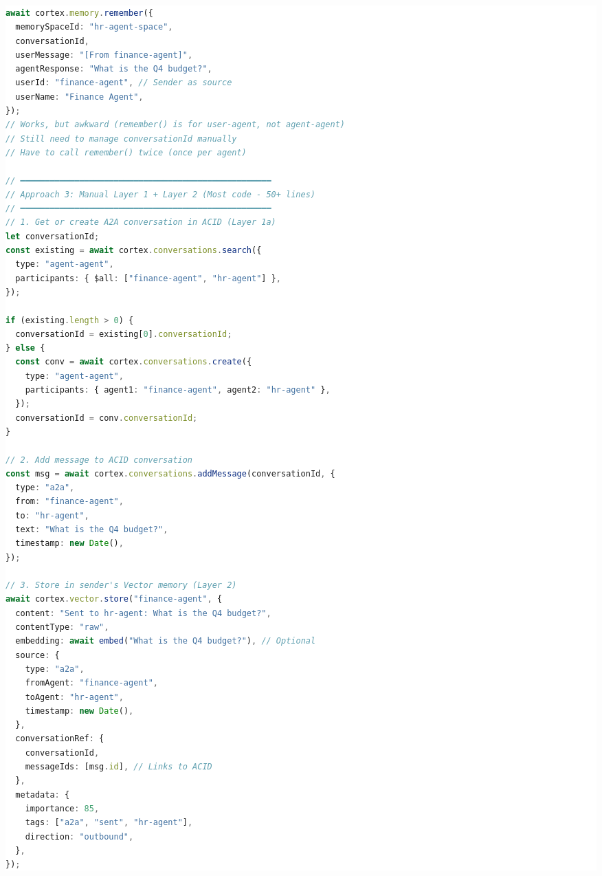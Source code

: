 ```typescript
await cortex.memory.remember({
  memorySpaceId: "hr-agent-space",
  conversationId,
  userMessage: "[From finance-agent]",
  agentResponse: "What is the Q4 budget?",
  userId: "finance-agent", // Sender as source
  userName: "Finance Agent",
});
// Works, but awkward (remember() is for user-agent, not agent-agent)
// Still need to manage conversationId manually
// Have to call remember() twice (once per agent)

// ━━━━━━━━━━━━━━━━━━━━━━━━━━━━━━━━━━━━━━━━━━━━━━━━━━━
// Approach 3: Manual Layer 1 + Layer 2 (Most code - 50+ lines)
// ━━━━━━━━━━━━━━━━━━━━━━━━━━━━━━━━━━━━━━━━━━━━━━━━━━━
// 1. Get or create A2A conversation in ACID (Layer 1a)
let conversationId;
const existing = await cortex.conversations.search({
  type: "agent-agent",
  participants: { $all: ["finance-agent", "hr-agent"] },
});

if (existing.length > 0) {
  conversationId = existing[0].conversationId;
} else {
  const conv = await cortex.conversations.create({
    type: "agent-agent",
    participants: { agent1: "finance-agent", agent2: "hr-agent" },
  });
  conversationId = conv.conversationId;
}

// 2. Add message to ACID conversation
const msg = await cortex.conversations.addMessage(conversationId, {
  type: "a2a",
  from: "finance-agent",
  to: "hr-agent",
  text: "What is the Q4 budget?",
  timestamp: new Date(),
});

// 3. Store in sender's Vector memory (Layer 2)
await cortex.vector.store("finance-agent", {
  content: "Sent to hr-agent: What is the Q4 budget?",
  contentType: "raw",
  embedding: await embed("What is the Q4 budget?"), // Optional
  source: {
    type: "a2a",
    fromAgent: "finance-agent",
    toAgent: "hr-agent",
    timestamp: new Date(),
  },
  conversationRef: {
    conversationId,
    messageIds: [msg.id], // Links to ACID
  },
  metadata: {
    importance: 85,
    tags: ["a2a", "sent", "hr-agent"],
    direction: "outbound",
  },
});

```